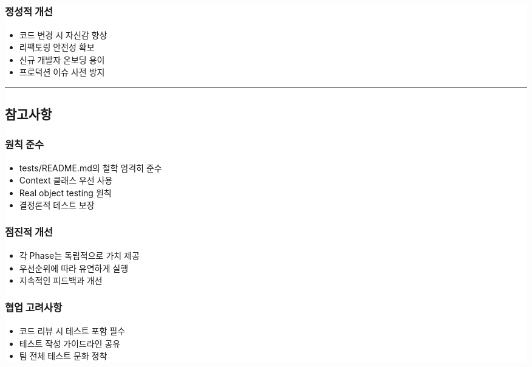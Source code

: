 ### 정성적 개선
- 코드 변경 시 자신감 향상
- 리팩토링 안전성 확보
- 신규 개발자 온보딩 용이
- 프로덕션 이슈 사전 방지

---

## 참고사항

### 원칙 준수
- tests/README.md의 철학 엄격히 준수
- Context 클래스 우선 사용
- Real object testing 원칙
- 결정론적 테스트 보장

### 점진적 개선
- 각 Phase는 독립적으로 가치 제공
- 우선순위에 따라 유연하게 실행
- 지속적인 피드백과 개선

### 협업 고려사항
- 코드 리뷰 시 테스트 포함 필수
- 테스트 작성 가이드라인 공유
- 팀 전체 테스트 문화 정착
